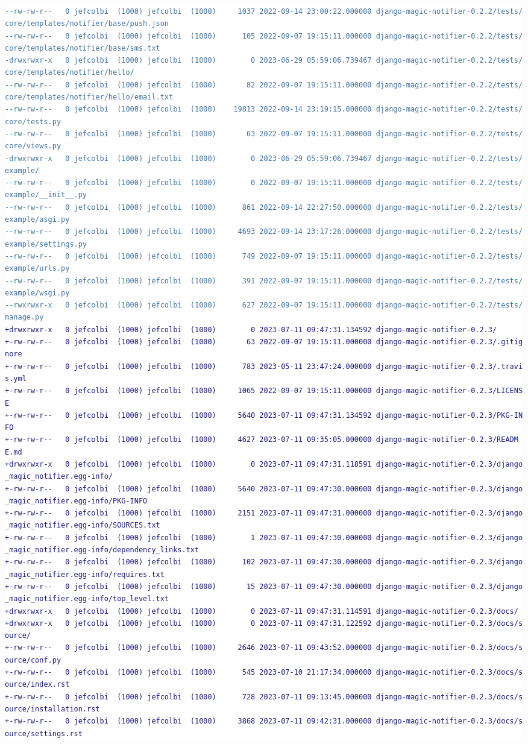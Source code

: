 ```diff
--rw-rw-r--   0 jefcolbi  (1000) jefcolbi  (1000)     1037 2022-09-14 23:00:22.000000 django-magic-notifier-0.2.2/tests/core/templates/notifier/base/push.json
--rw-rw-r--   0 jefcolbi  (1000) jefcolbi  (1000)      105 2022-09-07 19:15:11.000000 django-magic-notifier-0.2.2/tests/core/templates/notifier/base/sms.txt
-drwxrwxr-x   0 jefcolbi  (1000) jefcolbi  (1000)        0 2023-06-29 05:59:06.739467 django-magic-notifier-0.2.2/tests/core/templates/notifier/hello/
--rw-rw-r--   0 jefcolbi  (1000) jefcolbi  (1000)       82 2022-09-07 19:15:11.000000 django-magic-notifier-0.2.2/tests/core/templates/notifier/hello/email.txt
--rw-rw-r--   0 jefcolbi  (1000) jefcolbi  (1000)    19813 2022-09-14 23:19:15.000000 django-magic-notifier-0.2.2/tests/core/tests.py
--rw-rw-r--   0 jefcolbi  (1000) jefcolbi  (1000)       63 2022-09-07 19:15:11.000000 django-magic-notifier-0.2.2/tests/core/views.py
-drwxrwxr-x   0 jefcolbi  (1000) jefcolbi  (1000)        0 2023-06-29 05:59:06.739467 django-magic-notifier-0.2.2/tests/example/
--rw-rw-r--   0 jefcolbi  (1000) jefcolbi  (1000)        0 2022-09-07 19:15:11.000000 django-magic-notifier-0.2.2/tests/example/__init__.py
--rw-rw-r--   0 jefcolbi  (1000) jefcolbi  (1000)      861 2022-09-14 22:27:50.000000 django-magic-notifier-0.2.2/tests/example/asgi.py
--rw-rw-r--   0 jefcolbi  (1000) jefcolbi  (1000)     4693 2022-09-14 23:17:26.000000 django-magic-notifier-0.2.2/tests/example/settings.py
--rw-rw-r--   0 jefcolbi  (1000) jefcolbi  (1000)      749 2022-09-07 19:15:11.000000 django-magic-notifier-0.2.2/tests/example/urls.py
--rw-rw-r--   0 jefcolbi  (1000) jefcolbi  (1000)      391 2022-09-07 19:15:11.000000 django-magic-notifier-0.2.2/tests/example/wsgi.py
--rwxrwxr-x   0 jefcolbi  (1000) jefcolbi  (1000)      627 2022-09-07 19:15:11.000000 django-magic-notifier-0.2.2/tests/manage.py
+drwxrwxr-x   0 jefcolbi  (1000) jefcolbi  (1000)        0 2023-07-11 09:47:31.134592 django-magic-notifier-0.2.3/
+-rw-rw-r--   0 jefcolbi  (1000) jefcolbi  (1000)       63 2022-09-07 19:15:11.000000 django-magic-notifier-0.2.3/.gitignore
+-rw-rw-r--   0 jefcolbi  (1000) jefcolbi  (1000)      783 2023-05-11 23:47:24.000000 django-magic-notifier-0.2.3/.travis.yml
+-rw-rw-r--   0 jefcolbi  (1000) jefcolbi  (1000)     1065 2022-09-07 19:15:11.000000 django-magic-notifier-0.2.3/LICENSE
+-rw-rw-r--   0 jefcolbi  (1000) jefcolbi  (1000)     5640 2023-07-11 09:47:31.134592 django-magic-notifier-0.2.3/PKG-INFO
+-rw-rw-r--   0 jefcolbi  (1000) jefcolbi  (1000)     4627 2023-07-11 09:35:05.000000 django-magic-notifier-0.2.3/README.md
+drwxrwxr-x   0 jefcolbi  (1000) jefcolbi  (1000)        0 2023-07-11 09:47:31.118591 django-magic-notifier-0.2.3/django_magic_notifier.egg-info/
+-rw-rw-r--   0 jefcolbi  (1000) jefcolbi  (1000)     5640 2023-07-11 09:47:30.000000 django-magic-notifier-0.2.3/django_magic_notifier.egg-info/PKG-INFO
+-rw-rw-r--   0 jefcolbi  (1000) jefcolbi  (1000)     2151 2023-07-11 09:47:31.000000 django-magic-notifier-0.2.3/django_magic_notifier.egg-info/SOURCES.txt
+-rw-rw-r--   0 jefcolbi  (1000) jefcolbi  (1000)        1 2023-07-11 09:47:30.000000 django-magic-notifier-0.2.3/django_magic_notifier.egg-info/dependency_links.txt
+-rw-rw-r--   0 jefcolbi  (1000) jefcolbi  (1000)      102 2023-07-11 09:47:30.000000 django-magic-notifier-0.2.3/django_magic_notifier.egg-info/requires.txt
+-rw-rw-r--   0 jefcolbi  (1000) jefcolbi  (1000)       15 2023-07-11 09:47:30.000000 django-magic-notifier-0.2.3/django_magic_notifier.egg-info/top_level.txt
+drwxrwxr-x   0 jefcolbi  (1000) jefcolbi  (1000)        0 2023-07-11 09:47:31.114591 django-magic-notifier-0.2.3/docs/
+drwxrwxr-x   0 jefcolbi  (1000) jefcolbi  (1000)        0 2023-07-11 09:47:31.122592 django-magic-notifier-0.2.3/docs/source/
+-rw-rw-r--   0 jefcolbi  (1000) jefcolbi  (1000)     2646 2023-07-11 09:43:52.000000 django-magic-notifier-0.2.3/docs/source/conf.py
+-rw-rw-r--   0 jefcolbi  (1000) jefcolbi  (1000)      545 2023-07-10 21:17:34.000000 django-magic-notifier-0.2.3/docs/source/index.rst
+-rw-rw-r--   0 jefcolbi  (1000) jefcolbi  (1000)      728 2023-07-11 09:13:45.000000 django-magic-notifier-0.2.3/docs/source/installation.rst
+-rw-rw-r--   0 jefcolbi  (1000) jefcolbi  (1000)     3868 2023-07-11 09:42:31.000000 django-magic-notifier-0.2.3/docs/source/settings.rst
```